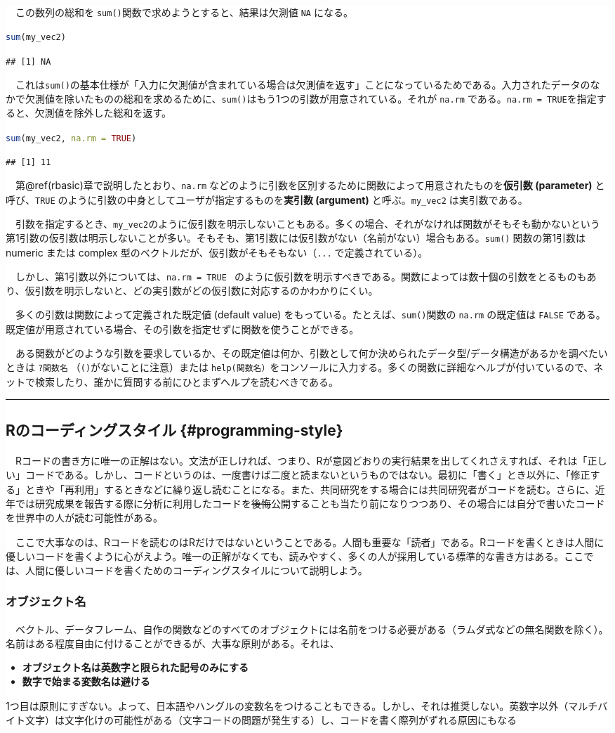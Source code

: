 　この数列の総和を `sum()`関数で求めようとすると、結果は欠測値 `NA` になる。


```{.r .numberLines}
sum(my_vec2)
```

```
## [1] NA
```

　これは`sum()`の基本仕様が「入力に欠測値が含まれている場合は欠測値を返す」ことになっているためである。入力されたデータのなかで欠測値を除いたものの総和を求めるために、`sum()`はもう1つの引数が用意されている。それが `na.rm` である。`na.rm = TRUE`を指定すると、欠測値を除外した総和を返す。


```{.r .numberLines}
sum(my_vec2, na.rm = TRUE)
```

```
## [1] 11
```

　第\@ref(rbasic)章で説明したとおり、`na.rm` などのように引数を区別するために関数によって用意されたものを**仮引数 (parameter)** と呼び、`TRUE` のように引数の中身としてユーザが指定するものを**実引数 (argument)** と呼ぶ。`my_vec2` は実引数である。

　引数を指定するとき、`my_vec2`のように仮引数を明示しないこともある。多くの場合、それがなければ関数がそもそも動かないという第1引数の仮引数は明示しないことが多い。そもそも、第1引数には仮引数がない（名前がない）場合もある。`sum()` 関数の第1引数はnumeric または complex 型のベクトルだが、仮引数がそもそもない（`...` で定義されている）。

　しかし、第1引数以外については、`na.rm = TRUE ` のように仮引数を明示すべきである。関数によっては数十個の引数をとるものもあり、仮引数を明示しないと、どの実引数がどの仮引数に対応するのかわかりにくい。

　多くの引数は関数によって定義された既定値 (default value) をもっている。たとえば、`sum()`関数の `na.rm` の既定値は `FALSE` である。既定値が用意されている場合、その引数を指定せずに関数を使うことができる。

　ある関数がどのような引数を要求しているか、その既定値は何か、引数として何か決められたデータ型/データ構造があるかを調べたいときは `?関数名` （`()`がないことに注意）または `help(関数名）`をコンソールに入力する。多くの関数に詳細なヘルプが付いているので、ネットで検索したり、誰かに質問する前にひとまずヘルプを読むべきである。

---

## Rのコーディングスタイル {#programming-style}

　Rコードの書き方に唯一の正解はない。文法が正しければ、つまり、Rが意図どおりの実行結果を出してくれさえすれば、それは「正しい」コードである。しかし、コードというのは、一度書けば二度と読まないというものではない。最初に「書く」とき以外に、「修正する」ときや「再利用」するときなどに繰り返し読むことになる。また、共同研究をする場合には共同研究者がコードを読む。さらに、近年では研究成果を報告する際に分析に利用したコードを<s>後悔</s>公開することも当たり前になりつつあり、その場合には自分で書いたコードを世界中の人が読む可能性がある。

　ここで大事なのは、Rコードを読むのはRだけではないということである。人間も重要な「読者」である。Rコードを書くときは人間に優しいコードを書くように心がえよう。唯一の正解がなくても、読みやすく、多くの人が採用している標準的な書き方はある。ここでは、人間に優しいコードを書くためのコーディングスタイルについて説明しよう。


### オブジェクト名

　ベクトル、データフレーム、自作の関数などのすべてのオブジェクトには名前をつける必要がある（ラムダ式などの無名関数を除く）。名前はある程度自由に付けることができるが、大事な原則がある。それは、

- **オブジェクト名は英数字と限られた記号のみにする**
- **数字で始まる変数名は避ける**

1つ目は原則にすぎない。よって、日本語やハングルの変数名をつけることもできる。しかし、それは推奨しない。英数字以外（マルチバイト文字）は文字化けの可能性がある（文字コードの問題が発生する）し、コードを書く際列がずれる原因にもなる



[^prog-reading]: 具体的にはメモリの特定箇所にデータを書き込んだり、それを読み取んだりすること。
[^prog-turing]: チューリング完全 (Turing-complete) な言語の条件に「反復」はない。条件分岐でループを実行することができるからだ。よって、プログラミングを構成するのは「データの読み書き」と「条件分岐」のみとも考えられる。
[^prog-teiban]: 並べ替え（ソート）アルゴリズムはプログラミングを学習する際に定番の題材であり、様々なアルゴリズムがある。
[^prog-eyeball]: 苦行であるだけでなく、スプレッドシート上でデータを書き換えると、入力ミスをおかしやすいし、そのミスを後で見つけるのが非常に困難である。したがって、データをスプレッドシート上で編集するのは絶対にやめるべきである。
[^prog-class]: RはOOPを実装するためにS3クラスをデフォルトで採用しているが、これはオブジェクト指向プログラミング言語としては厳密性を欠くところがある。Rでは、S3の代わりにS4やR6などの現代的なOOPを実装することもできる。
[^prog-tibble]: 厳密には、tibble型データは3つのクラスを内部に有しており、その中にdata.frameが含まれる。
[^prog-hyphen]: チェーンケースは、COBOLやLISPのような言語では使われる。どうしても使いたければ、変数名全体をバックティック（```` ` ````）で囲んで```` `math-score` <- 10 ```` のようにする方法もあるが、もちろん推奨しない。
[^prog-paste]: `paste()` 関数を使うと、`sep`で指定した文字列で繋ぐ。`sep` の既定値は半角スペース。
[^prog-multiple_interation]: しかし、forループをあまりにも多く重ねるとコードの可読性が低下するので注意しよう。多重の反復処理が必要な場合には、反復処理のための関数を自作することで対応することもできる。
[^prog-commutative]: 交換法則が成り立ち、演算子の左右を区別する意味はないので、本当は81パタンも考える必要はない。
[^prog-switch]: 長さ1の数値型ベクトルにも使えるが、使われる例があまりない。